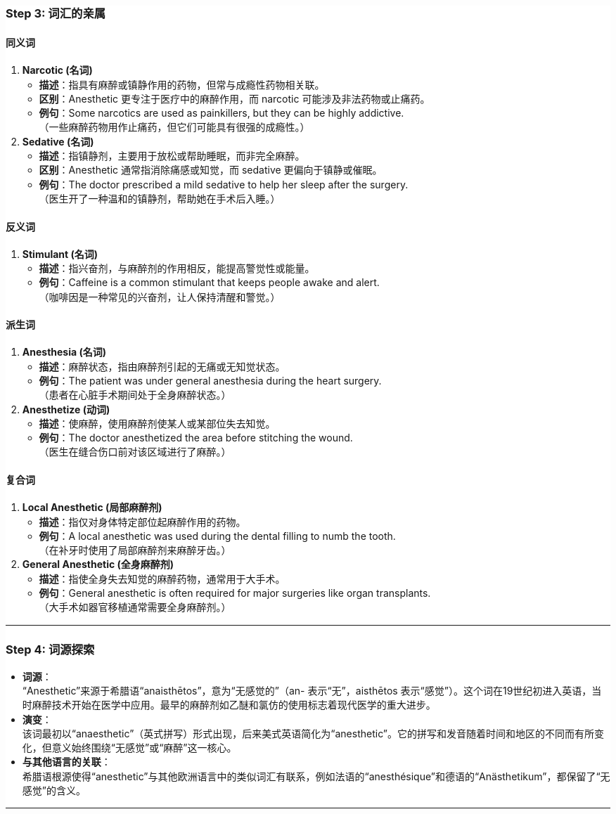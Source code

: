 
### **Step 3: 词汇的亲属**

#### **同义词**
1. **Narcotic (名词)**  
   - **描述**：指具有麻醉或镇静作用的药物，但常与成瘾性药物相关联。
   - **区别**：Anesthetic 更专注于医疗中的麻醉作用，而 narcotic 可能涉及非法药物或止痛药。
   - **例句**：Some narcotics are used as painkillers, but they can be highly addictive.  
     （一些麻醉药物用作止痛药，但它们可能具有很强的成瘾性。）
2. **Sedative (名词)**  
   - **描述**：指镇静剂，主要用于放松或帮助睡眠，而非完全麻醉。
   - **区别**：Anesthetic 通常指消除痛感或知觉，而 sedative 更偏向于镇静或催眠。
   - **例句**：The doctor prescribed a mild sedative to help her sleep after the surgery.  
     （医生开了一种温和的镇静剂，帮助她在手术后入睡。）

#### **反义词**
1. **Stimulant (名词)**  
   - **描述**：指兴奋剂，与麻醉剂的作用相反，能提高警觉性或能量。
   - **例句**：Caffeine is a common stimulant that keeps people awake and alert.  
     （咖啡因是一种常见的兴奋剂，让人保持清醒和警觉。）

#### **派生词**
1. **Anesthesia (名词)**  
   - **描述**：麻醉状态，指由麻醉剂引起的无痛或无知觉状态。
   - **例句**：The patient was under general anesthesia during the heart surgery.  
     （患者在心脏手术期间处于全身麻醉状态。）
2. **Anesthetize (动词)**  
   - **描述**：使麻醉，使用麻醉剂使某人或某部位失去知觉。
   - **例句**：The doctor anesthetized the area before stitching the wound.  
     （医生在缝合伤口前对该区域进行了麻醉。）

#### **复合词**
1. **Local Anesthetic (局部麻醉剂)**  
   - **描述**：指仅对身体特定部位起麻醉作用的药物。
   - **例句**：A local anesthetic was used during the dental filling to numb the tooth.  
     （在补牙时使用了局部麻醉剂来麻醉牙齿。）
2. **General Anesthetic (全身麻醉剂)**  
   - **描述**：指使全身失去知觉的麻醉药物，通常用于大手术。
   - **例句**：General anesthetic is often required for major surgeries like organ transplants.  
     （大手术如器官移植通常需要全身麻醉剂。）

---

### **Step 4: 词源探索**

- **词源**：  
  “Anesthetic”来源于希腊语“anaisthētos”，意为“无感觉的”（an- 表示“无”，aisthētos 表示“感觉”）。这个词在19世纪初进入英语，当时麻醉技术开始在医学中应用。最早的麻醉剂如乙醚和氯仿的使用标志着现代医学的重大进步。
- **演变**：  
  该词最初以“anaesthetic”（英式拼写）形式出现，后来美式英语简化为“anesthetic”。它的拼写和发音随着时间和地区的不同而有所变化，但意义始终围绕“无感觉”或“麻醉”这一核心。
- **与其他语言的关联**：  
  希腊语根源使得“anesthetic”与其他欧洲语言中的类似词汇有联系，例如法语的“anesthésique”和德语的“Anästhetikum”，都保留了“无感觉”的含义。

---